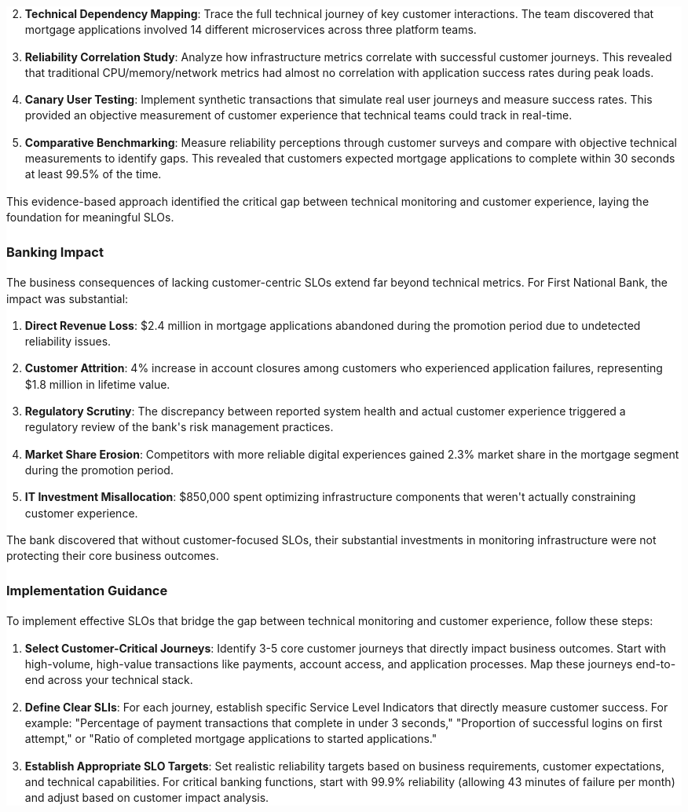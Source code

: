 2. **Technical Dependency Mapping**: Trace the full technical journey of key customer interactions. The team discovered that mortgage applications involved 14 different microservices across three platform teams.

3. **Reliability Correlation Study**: Analyze how infrastructure metrics correlate with successful customer journeys. This revealed that traditional CPU/memory/network metrics had almost no correlation with application success rates during peak loads.

4. **Canary User Testing**: Implement synthetic transactions that simulate real user journeys and measure success rates. This provided an objective measurement of customer experience that technical teams could track in real-time.

5. **Comparative Benchmarking**: Measure reliability perceptions through customer surveys and compare with objective technical measurements to identify gaps. This revealed that customers expected mortgage applications to complete within 30 seconds at least 99.5% of the time.

This evidence-based approach identified the critical gap between technical monitoring and customer experience, laying the foundation for meaningful SLOs.

### Banking Impact

The business consequences of lacking customer-centric SLOs extend far beyond technical metrics. For First National Bank, the impact was substantial:

1. **Direct Revenue Loss**: $2.4 million in mortgage applications abandoned during the promotion period due to undetected reliability issues.

2. **Customer Attrition**: 4% increase in account closures among customers who experienced application failures, representing $1.8 million in lifetime value.

3. **Regulatory Scrutiny**: The discrepancy between reported system health and actual customer experience triggered a regulatory review of the bank's risk management practices.

4. **Market Share Erosion**: Competitors with more reliable digital experiences gained 2.3% market share in the mortgage segment during the promotion period.

5. **IT Investment Misallocation**: $850,000 spent optimizing infrastructure components that weren't actually constraining customer experience.

The bank discovered that without customer-focused SLOs, their substantial investments in monitoring infrastructure were not protecting their core business outcomes.

### Implementation Guidance

To implement effective SLOs that bridge the gap between technical monitoring and customer experience, follow these steps:

1. **Select Customer-Critical Journeys**: Identify 3-5 core customer journeys that directly impact business outcomes. Start with high-volume, high-value transactions like payments, account access, and application processes. Map these journeys end-to-end across your technical stack.

2. **Define Clear SLIs**: For each journey, establish specific Service Level Indicators that directly measure customer success. For example: "Percentage of payment transactions that complete in under 3 seconds," "Proportion of successful logins on first attempt," or "Ratio of completed mortgage applications to started applications."

3. **Establish Appropriate SLO Targets**: Set realistic reliability targets based on business requirements, customer expectations, and technical capabilities. For critical banking functions, start with 99.9% reliability (allowing 43 minutes of failure per month) and adjust based on customer impact analysis.
